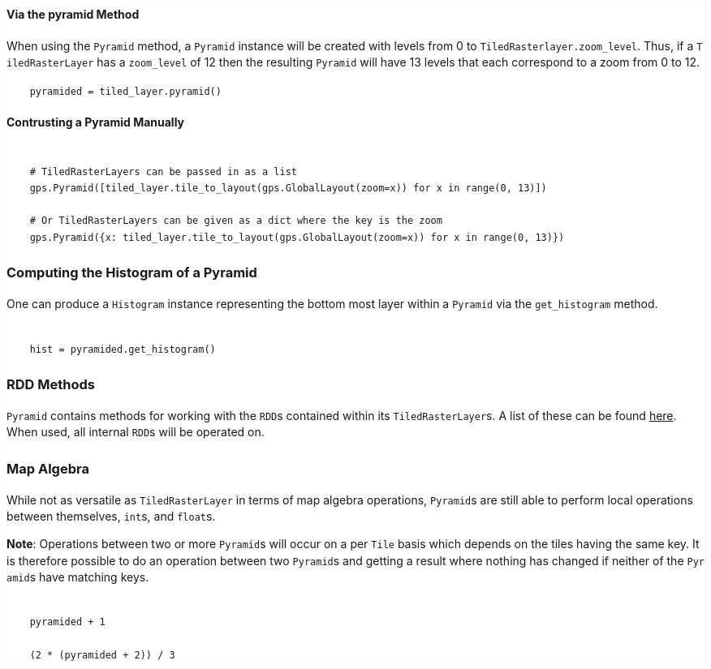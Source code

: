 #### Via the pyramid Method

When using the `Pyramid` method, a `Pyramid` instance will be
created with levels from 0 to `TiledRasterlayer.zoom_level`. Thus, if
a `TiledRasterLayer` has a `zoom_level` of 12 then the resulting
`Pyramid` will have 13 levels that each correspond to a zoom from 0 to
12.

```python3
    pyramided = tiled_layer.pyramid()
```

#### Contrusting a Pyramid Manually

```python3

    # TiledRasterLayers can be passed in as a list
    gps.Pyramid([tiled_layer.tile_to_layout(gps.GlobalLayout(zoom=x)) for x in range(0, 13)])

    # Or TiledRasterLayers can be given as a dict where the key is the zoom
    gps.Pyramid({x: tiled_layer.tile_to_layout(gps.GlobalLayout(zoom=x)) for x in range(0, 13)})
```

### Computing the Histogram of a Pyramid

One can produce a `Histogram` instance representing the bottom most layer
within a `Pyramid` via the `get_histogram` method.

```python3

    hist = pyramided.get_histogram()
```

### RDD Methods

`Pyramid` contains methods for working with the `RDD`s contained
within its `TiledRasterLayer`s. A list of these can be found
[here](layers.md/#rdd-methods). When used, all internal `RDD`s
will be operated on.

### Map Algebra

While not as versatile as `TiledRasterLayer` in terms of map algebra
operations, `Pyramid`s are still able to perform local operations
between themselves, `int`s, and `float`s.

**Note**: Operations between two or more `Pyramid`s will occur on a
per `Tile` basis which depends on the tiles having the same key. It is
therefore possible to do an operation between two `Pyramid`s and
getting a result where nothing has changed if neither of the
`Pyramid`s have matching keys.

```python3

    pyramided + 1

    (2 * (pyramided + 2)) / 3
```
